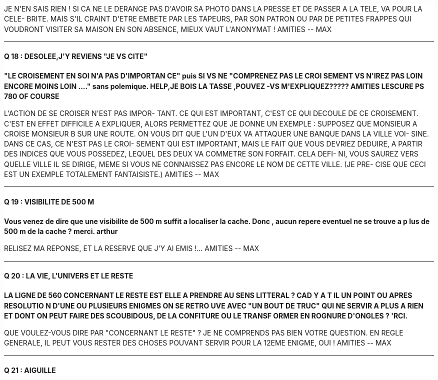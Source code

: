 JE N'EN SAIS RIEN ! SI CA NE LE DERANGE PAS D'AVOIR SA
 PHOTO DANS LA PRESSE ET DE PASSER A LA TELE, VA POUR LA CELE- BRITE.
MAIS S'IL CRAINT D'ETRE EMBETE PAR LES TAPEURS, PAR SON PATRON OU PAR DE
 PETITES FRAPPES QUI VOUDRONT VISITER SA MAISON EN SON ABSENCE, MIEUX
VAUT L'ANONYMAT ! AMITIES -- MAX

---

#### Q 18 : DESOLEE,J'Y REVIENS "JE VS CITE"

**"LE CROISEMENT EN SOI N'A PAS D'IMPORTAN CE" puis SI
VS NE "COMPRENEZ PAS LE CROI SEMENT VS N'IREZ PAS LOIN ENCORE MOINS
LOIN ...." sans polemique. HELP,JE BOIS  LA TASSE ,POUVEZ -VS
M'EXPLIQUEZ?????  AMITIES LESCURE PS 780 OF COURSE**

L'ACTION DE SE CROISER N'EST PAS IMPOR- TANT. CE QUI
EST IMPORTANT, C'EST CE QUI DECOULE DE CE CROISEMENT. C'EST EN EFFET
DIFFICILE A EXPLIQUER, ALORS PERMETTEZ QUE JE DONNE UN EXEMPLE :
SUPPOSEZ QUE MONSIEUR A CROISE MONSIEUR B SUR UNE ROUTE. ON VOUS DIT QUE
 L'UN D'EUX VA ATTAQUER UNE BANQUE DANS LA VILLE VOI-
SINE. DANS CE CAS, CE N'EST PAS LE CROI- SEMENT QUI EST IMPORTANT, MAIS
LE FAIT QUE VOUS DEVRIEZ DEDUIRE, A PARTIR DES INDICES QUE VOUS
POSSEDEZ, LEQUEL DES DEUX VA COMMETRE SON FORFAIT. CELA DEFI- NI, VOUS
SAUREZ VERS QUELLE VILLE IL SE DIRIGE, MEME SI VOUS NE CONNAISSEZ PAS
ENCORE LE NOM DE CETTE VILLE. (JE PRE-
CISE QUE CECI EST UN EXEMPLE TOTALEMENT FANTAISISTE.) AMITIES -- MAX

---

#### Q 19 : VISIBILITE DE 500 M

**Vous venez de dire que une visibilite de  500 m suffit
 a localiser la cache. Donc , aucun repere eventuel ne se trouve a p lus
 de 500 m de la cache ? merci. arthur**

RELISEZ MA REPONSE, ET LA RESERVE QUE J'Y AI EMIS !... AMITIES -- MAX

---

#### Q 20 : LA VIE, L'UNIVERS ET LE RESTE

**LA LIGNE DE 560 CONCERNANT LE RESTE EST  ELLE A
PRENDRE AU SENS LITTERAL ? CAD Y A T IL UN POINT OU APRES RESOLUTIO N
D'UNE OU PLUSIEURS ENIGMES ON SE RETRO UVE AVEC "UN BOUT DE TRUC" QUI NE
 SERVIR A PLUS A RIEN ET DONT ON PEUT FAIRE DES  SCOUBIDOUS, DE LA
CONFITURE OU LE TRANSF ORMER EN ROGNURE D'ONGLES ? 'RCI.**

QUE VOULEZ-VOUS DIRE PAR "CONCERNANT LE RESTE" ? JE NE
 COMPRENDS PAS BIEN VOTRE QUESTION. EN REGLE GENERALE, IL PEUT VOUS
RESTER DES CHOSES POUVANT SERVIR POUR LA 12EME ENIGME, OUI ! AMITIES --
MAX

---

#### Q 21 : AIGUILLE
